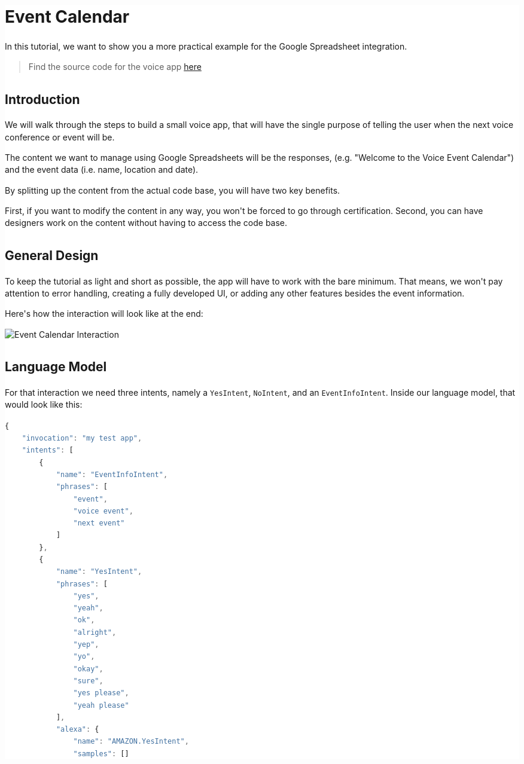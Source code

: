 # Event Calendar

In this tutorial, we want to show you a more practical example for the Google Spreadsheet integration.

> Find the source code for the voice app [here](https://github.com/jovotech/jovo-templates/tree/master/tutorials/event-calendar)

## Introduction

We will walk through the steps to build a small voice app, that will have the single purpose of telling the user when the next voice conference or event will be.

The content we want to manage using Google Spreadsheets will be the responses, (e.g. "Welcome to the Voice Event Calendar") and the event data (i.e. name, location and date).

By splitting up the content from the actual code base, you will have two key benefits.

First, if you want to modify the content in any way, you won't be forced to go through certification. Second, you can have designers work on the content without having to access the code base.

## General Design

To keep the tutorial as light and short as possible, the app will have to work with the bare minimum. That means, we won't pay attention to error handling, creating a fully developed UI, or adding any other features besides the event information.

Here's how the interaction will look like at the end:

![Event Calendar Interaction](img/event_calendar_interaction.png)

## Language Model

For that interaction we need three intents, namely a `YesIntent`, `NoIntent`, and an `EventInfoIntent`. Inside our language model, that would look like this:

```javascript
{
	"invocation": "my test app",
	"intents": [
		{
			"name": "EventInfoIntent",
			"phrases": [
				"event",
				"voice event",
				"next event"
			]
		},
		{
			"name": "YesIntent",
			"phrases": [
				"yes",
				"yeah",
				"ok",
				"alright",
				"yep",
				"yo",
				"okay",
				"sure",
				"yes please",
				"yeah please"
			],
			"alexa": {
				"name": "AMAZON.YesIntent",
				"samples": []
```